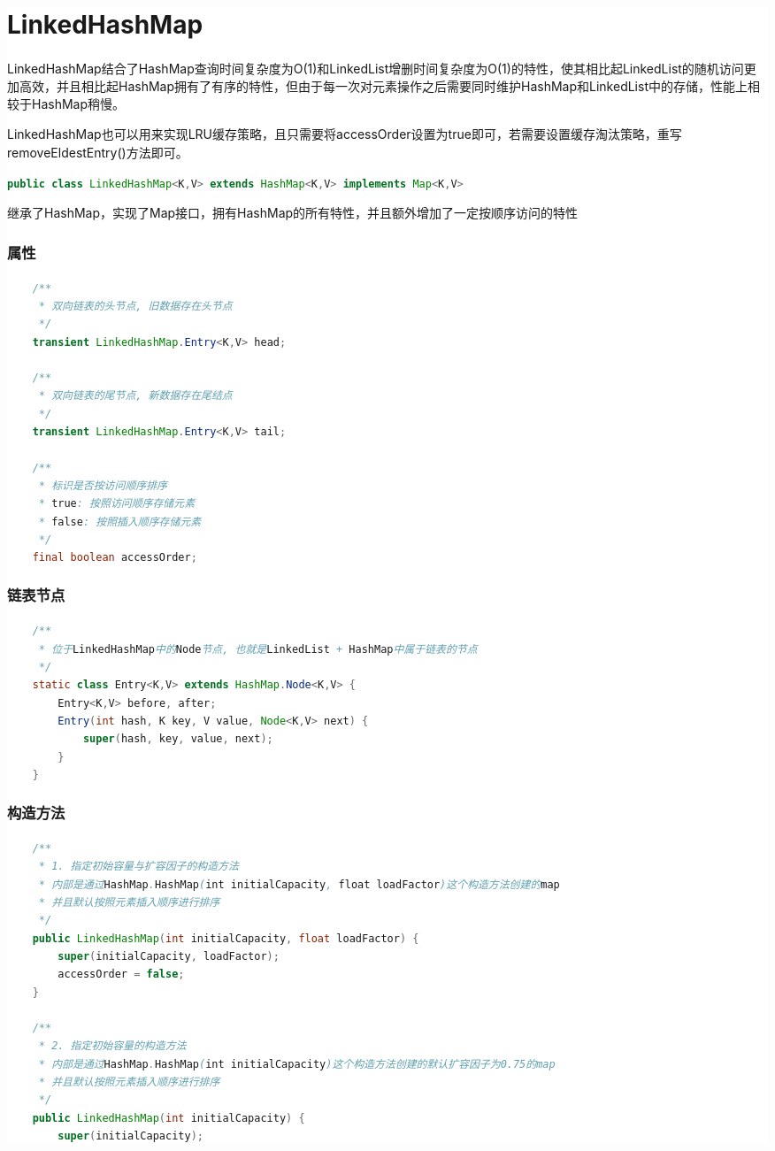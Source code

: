 # LinkedHashMap
LinkedHashMap结合了HashMap查询时间复杂度为O(1)和LinkedList增删时间复杂度为O(1)的特性，使其相比起LinkedList的随机访问更加高效，并且相比起HashMap拥有了有序的特性，但由于每一次对元素操作之后需要同时维护HashMap和LinkedList中的存储，性能上相较于HashMap稍慢。  

LinkedHashMap也可以用来实现LRU缓存策略，且只需要将accessOrder设置为true即可，若需要设置缓存淘汰策略，重写removeEldestEntry()方法即可。  

```java
public class LinkedHashMap<K,V> extends HashMap<K,V> implements Map<K,V>
 ```
继承了HashMap，实现了Map接口，拥有HashMap的所有特性，并且额外增加了一定按顺序访问的特性

### 属性
```java
    /**
     * 双向链表的头节点, 旧数据存在头节点
     */
    transient LinkedHashMap.Entry<K,V> head;

    /**
     * 双向链表的尾节点, 新数据存在尾结点
     */
    transient LinkedHashMap.Entry<K,V> tail;

    /**
     * 标识是否按访问顺序排序
     * true: 按照访问顺序存储元素
     * false: 按照插入顺序存储元素
     */
    final boolean accessOrder;
```

### 链表节点
```java
    /**
     * 位于LinkedHashMap中的Node节点, 也就是LinkedList + HashMap中属于链表的节点
     */
    static class Entry<K,V> extends HashMap.Node<K,V> {
        Entry<K,V> before, after;
        Entry(int hash, K key, V value, Node<K,V> next) {
            super(hash, key, value, next);
        }
    }
```

### 构造方法
```java
    /**
     * 1. 指定初始容量与扩容因子的构造方法
     * 内部是通过HashMap.HashMap(int initialCapacity, float loadFactor)这个构造方法创建的map
     * 并且默认按照元素插入顺序进行排序
     */
    public LinkedHashMap(int initialCapacity, float loadFactor) {
        super(initialCapacity, loadFactor);
        accessOrder = false;
    }

    /**
     * 2. 指定初始容量的构造方法
     * 内部是通过HashMap.HashMap(int initialCapacity)这个构造方法创建的默认扩容因子为0.75的map
     * 并且默认按照元素插入顺序进行排序
     */
    public LinkedHashMap(int initialCapacity) {
        super(initialCapacity);
```